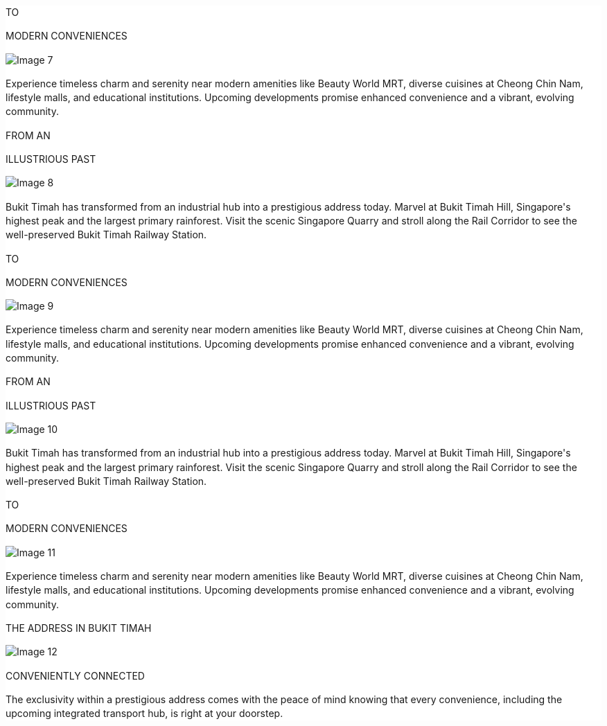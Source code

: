 TO

MODERN CONVENIENCES

![Image 7](https://www.bukitsembawang.sg/images/8@BT/present.svg)

Experience timeless charm and serenity near modern amenities like Beauty World MRT, diverse cuisines at Cheong Chin Nam, lifestyle malls, and educational institutions. Upcoming developments promise enhanced convenience and a vibrant, evolving community.

FROM AN

ILLUSTRIOUS PAST

![Image 8](https://www.bukitsembawang.sg/images/8@BT/past.png)

Bukit Timah has transformed from an industrial hub into a prestigious address today. Marvel at Bukit Timah Hill, Singapore's highest peak and the largest primary rainforest. Visit the scenic Singapore Quarry and stroll along the Rail Corridor to see the well-preserved Bukit Timah Railway Station.

TO

MODERN CONVENIENCES

![Image 9](https://www.bukitsembawang.sg/images/8@BT/present.svg)

Experience timeless charm and serenity near modern amenities like Beauty World MRT, diverse cuisines at Cheong Chin Nam, lifestyle malls, and educational institutions. Upcoming developments promise enhanced convenience and a vibrant, evolving community.

FROM AN

ILLUSTRIOUS PAST

![Image 10](https://www.bukitsembawang.sg/images/8@BT/past.png)

Bukit Timah has transformed from an industrial hub into a prestigious address today. Marvel at Bukit Timah Hill, Singapore's highest peak and the largest primary rainforest. Visit the scenic Singapore Quarry and stroll along the Rail Corridor to see the well-preserved Bukit Timah Railway Station.

TO

MODERN CONVENIENCES

![Image 11](https://www.bukitsembawang.sg/images/8@BT/present.svg)

Experience timeless charm and serenity near modern amenities like Beauty World MRT, diverse cuisines at Cheong Chin Nam, lifestyle malls, and educational institutions. Upcoming developments promise enhanced convenience and a vibrant, evolving community.

THE ADDRESS IN BUKIT TIMAH

![Image 12](https://www.bukitsembawang.sg/images/8@BT/demo/2.jpg)

CONVENIENTLY CONNECTED

The exclusivity within a prestigious address comes with the peace of mind knowing that every convenience, including the upcoming integrated transport hub, is right at your doorstep.
